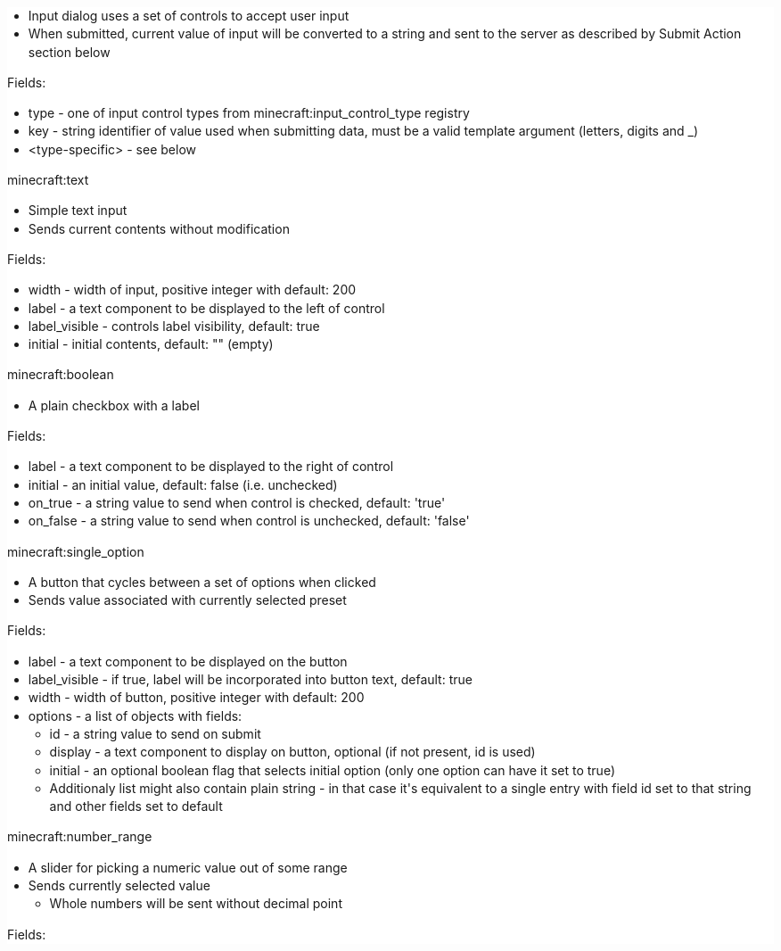 - Input dialog uses a set of controls to accept user input
- When submitted, current value of input will be converted to a string and sent to the server as described by Submit Action section below

Fields:

- type - one of input control types from minecraft:input_control_type registry
- key - string identifier of value used when submitting data, must be a valid template argument (letters, digits and \_)
- \<type-specific\> - see below

minecraft:text

- Simple text input
- Sends current contents without modification

Fields:

- width - width of input, positive integer with default: 200
- label - a text component to be displayed to the left of control
- label_visible - controls label visibility, default: true
- initial - initial contents, default: "" (empty)

minecraft:boolean

- A plain checkbox with a label

Fields:

- label - a text component to be displayed to the right of control
- initial - an initial value, default: false (i.e. unchecked)
- on_true - a string value to send when control is checked, default: 'true'
- on_false - a string value to send when control is unchecked, default: 'false'

minecraft:single_option

- A button that cycles between a set of options when clicked
- Sends value associated with currently selected preset

Fields:

- label - a text component to be displayed on the button
- label_visible - if true, label will be incorporated into button text, default: true
- width - width of button, positive integer with default: 200
- options - a list of objects with fields:
  - id - a string value to send on submit
  - display - a text component to display on button, optional (if not present, id is used)
  - initial - an optional boolean flag that selects initial option (only one option can have it set to true)
  - Additionaly list might also contain plain string - in that case it's equivalent to a single entry with field id set to that string and other fields set to default

minecraft:number_range

- A slider for picking a numeric value out of some range
- Sends currently selected value
  - Whole numbers will be sent without decimal point

Fields:
